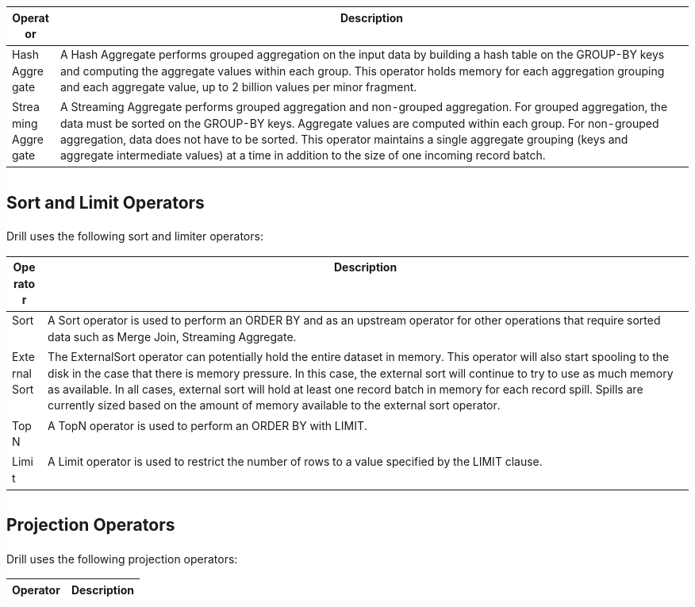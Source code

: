 | Operator            | Description                                                                                                                                                                                                                                                                                                                                                                                                                           |
|---------------------|---------------------------------------------------------------------------------------------------------------------------------------------------------------------------------------------------------------------------------------------------------------------------------------------------------------------------------------------------------------------------------------------------------------------------------------|
| Hash Aggregate      | A Hash Aggregate performs grouped aggregation on the input data by building a hash table on the GROUP-BY keys and computing the aggregate values within each group. This operator holds memory for each aggregation grouping and each aggregate value, up to 2 billion values per minor fragment.                                                                                                                                     |
| Streaming Aggregate | A Streaming Aggregate performs grouped aggregation and non-grouped aggregation.  For grouped aggregation, the data must be sorted on the GROUP-BY keys.  Aggregate values are computed within each group.  For non-grouped aggregation, data does not have to be sorted. This operator maintains a single aggregate grouping (keys and aggregate intermediate values) at a time in addition to the size of one incoming record batch. |  

## Sort and Limit Operators  

Drill uses the following sort and limiter operators:  

| Operator     | Description                                                                                                                                                                                                                                                                                                                                                                                                                                                                |
|--------------|----------------------------------------------------------------------------------------------------------------------------------------------------------------------------------------------------------------------------------------------------------------------------------------------------------------------------------------------------------------------------------------------------------------------------------------------------------------------------|
| Sort         | A Sort operator is used to perform an ORDER BY and as an upstream operator for other  operations that require sorted data such as Merge Join, Streaming Aggregate.                                                                                                                                                                                                                                                                                                         |
| ExternalSort | The ExternalSort operator can potentially hold the entire dataset in memory.  This operator will also start spooling to the disk in the case that there is memory pressure.  In this case, the external sort will continue to try to use as much memory as available.  In all cases, external sort will hold at least one record batch in memory for each record spill.  Spills are currently sized based on the amount of memory available to the external sort operator. |
| TopN         | A TopN operator is used to perform an ORDER BY with LIMIT.                                                                                                                                                                                                                                                                                                                                                                                                                 |
| Limit        | A Limit operator is used to restrict the number of rows to a value specified by the LIMIT clause.                                                                                                                                                                                                                                                                                                                                                                          |  

## Projection Operators  

Drill uses the following projection operators: 

| Operator     | Description                                                                                                                                                                                                                                                                                                                                                                                                                                                                |
|--------------|----------------------------------------------------------------------------------------------------------------------------------------------------------------------------------------------------------------------------------------------------------------------------------------------------------------------------------------------------------------------------------------------------------------------------------------------------------------------------|